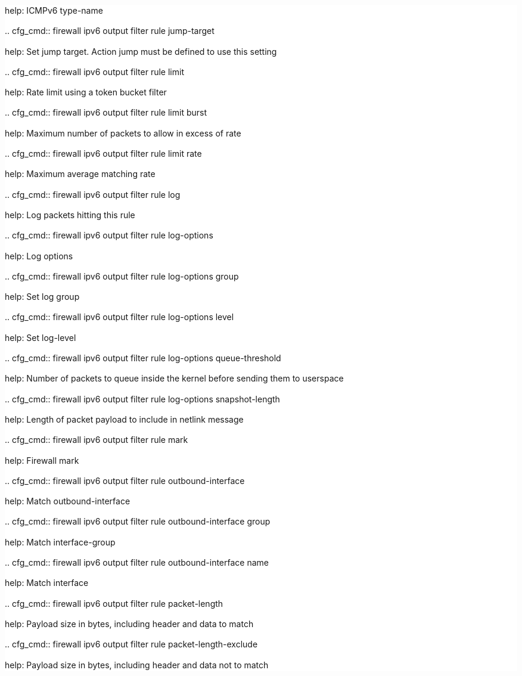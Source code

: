 help: ICMPv6 type-name

.. cfg_cmd:: firewall ipv6 output filter rule <tag> jump-target

help: Set jump target. Action jump must be defined to use this setting

.. cfg_cmd:: firewall ipv6 output filter rule <tag> limit

help: Rate limit using a token bucket filter

.. cfg_cmd:: firewall ipv6 output filter rule <tag> limit burst

help: Maximum number of packets to allow in excess of rate

.. cfg_cmd:: firewall ipv6 output filter rule <tag> limit rate

help: Maximum average matching rate

.. cfg_cmd:: firewall ipv6 output filter rule <tag> log

help: Log packets hitting this rule

.. cfg_cmd:: firewall ipv6 output filter rule <tag> log-options

help: Log options

.. cfg_cmd:: firewall ipv6 output filter rule <tag> log-options group

help: Set log group

.. cfg_cmd:: firewall ipv6 output filter rule <tag> log-options level

help: Set log-level

.. cfg_cmd:: firewall ipv6 output filter rule <tag> log-options queue-threshold

help: Number of packets to queue inside the kernel before sending them to userspace

.. cfg_cmd:: firewall ipv6 output filter rule <tag> log-options snapshot-length

help: Length of packet payload to include in netlink message

.. cfg_cmd:: firewall ipv6 output filter rule <tag> mark

help: Firewall mark

.. cfg_cmd:: firewall ipv6 output filter rule <tag> outbound-interface

help: Match outbound-interface

.. cfg_cmd:: firewall ipv6 output filter rule <tag> outbound-interface group

help: Match interface-group

.. cfg_cmd:: firewall ipv6 output filter rule <tag> outbound-interface name

help: Match interface

.. cfg_cmd:: firewall ipv6 output filter rule <tag> packet-length

help: Payload size in bytes, including header and data to match

.. cfg_cmd:: firewall ipv6 output filter rule <tag> packet-length-exclude

help: Payload size in bytes, including header and data not to match
